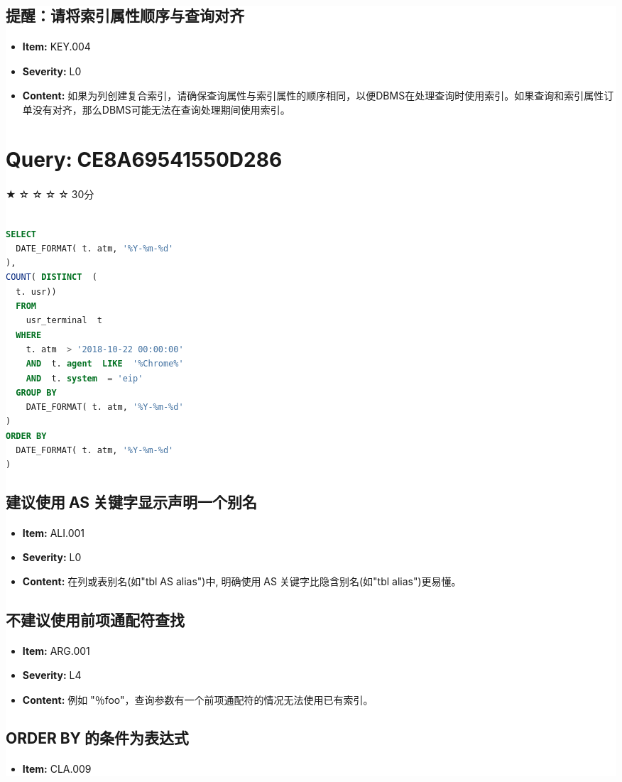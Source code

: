 ##  提醒：请将索引属性顺序与查询对齐

* **Item:**  KEY.004

* **Severity:**  L0

* **Content:**  如果为列创建复合索引，请确保查询属性与索引属性的顺序相同，以便DBMS在处理查询时使用索引。如果查询和索引属性订单没有对齐，那么DBMS可能无法在查询处理期间使用索引。

# Query: CE8A69541550D286

★ ☆ ☆ ☆ ☆ 30分

```sql

SELECT  
  DATE_FORMAT( t. atm, '%Y-%m-%d'
), 
COUNT( DISTINCT  (
  t. usr)) 
  FROM  
    usr_terminal  t  
  WHERE  
    t. atm  > '2018-10-22 00:00:00' 
    AND  t. agent  LIKE  '%Chrome%' 
    AND  t. system  = 'eip' 
  GROUP BY  
    DATE_FORMAT( t. atm, '%Y-%m-%d'
) 
ORDER BY  
  DATE_FORMAT( t. atm, '%Y-%m-%d'
)
```

##  建议使用 AS 关键字显示声明一个别名

* **Item:**  ALI.001

* **Severity:**  L0

* **Content:**  在列或表别名(如"tbl AS alias")中, 明确使用 AS 关键字比隐含别名(如"tbl alias")更易懂。

##  不建议使用前项通配符查找

* **Item:**  ARG.001

* **Severity:**  L4

* **Content:**  例如 "％foo"，查询参数有一个前项通配符的情况无法使用已有索引。

##  ORDER BY 的条件为表达式

* **Item:**  CLA.009
